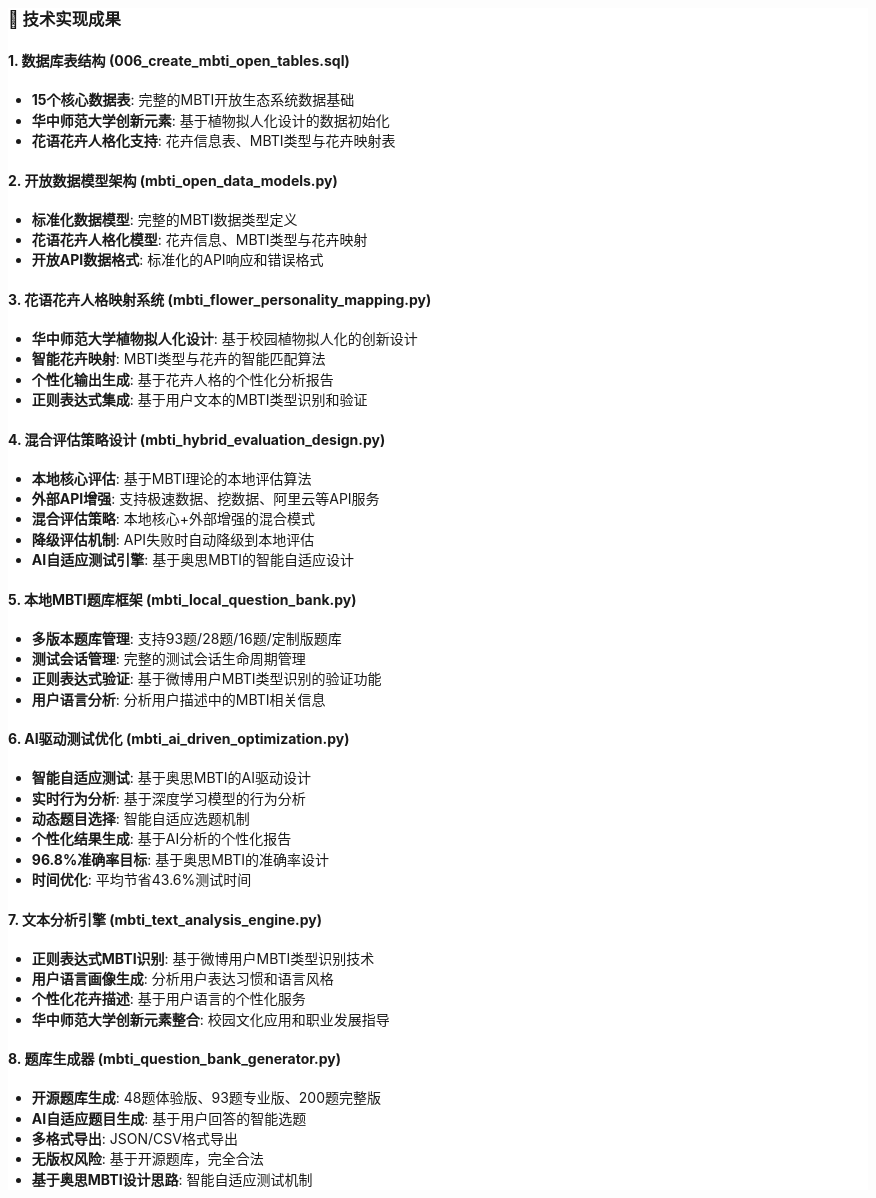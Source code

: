 ### **🔧 技术实现成果**

#### **1. 数据库表结构 (006_create_mbti_open_tables.sql)**
- **15个核心数据表**: 完整的MBTI开放生态系统数据基础
- **华中师范大学创新元素**: 基于植物拟人化设计的数据初始化
- **花语花卉人格化支持**: 花卉信息表、MBTI类型与花卉映射表

#### **2. 开放数据模型架构 (mbti_open_data_models.py)**
- **标准化数据模型**: 完整的MBTI数据类型定义
- **花语花卉人格化模型**: 花卉信息、MBTI类型与花卉映射
- **开放API数据格式**: 标准化的API响应和错误格式

#### **3. 花语花卉人格映射系统 (mbti_flower_personality_mapping.py)**
- **华中师范大学植物拟人化设计**: 基于校园植物拟人化的创新设计
- **智能花卉映射**: MBTI类型与花卉的智能匹配算法
- **个性化输出生成**: 基于花卉人格的个性化分析报告
- **正则表达式集成**: 基于用户文本的MBTI类型识别和验证

#### **4. 混合评估策略设计 (mbti_hybrid_evaluation_design.py)**
- **本地核心评估**: 基于MBTI理论的本地评估算法
- **外部API增强**: 支持极速数据、挖数据、阿里云等API服务
- **混合评估策略**: 本地核心+外部增强的混合模式
- **降级评估机制**: API失败时自动降级到本地评估
- **AI自适应测试引擎**: 基于奥思MBTI的智能自适应设计

#### **5. 本地MBTI题库框架 (mbti_local_question_bank.py)**
- **多版本题库管理**: 支持93题/28题/16题/定制版题库
- **测试会话管理**: 完整的测试会话生命周期管理
- **正则表达式验证**: 基于微博用户MBTI类型识别的验证功能
- **用户语言分析**: 分析用户描述中的MBTI相关信息

#### **6. AI驱动测试优化 (mbti_ai_driven_optimization.py)**
- **智能自适应测试**: 基于奥思MBTI的AI驱动设计
- **实时行为分析**: 基于深度学习模型的行为分析
- **动态题目选择**: 智能自适应选题机制
- **个性化结果生成**: 基于AI分析的个性化报告
- **96.8%准确率目标**: 基于奥思MBTI的准确率设计
- **时间优化**: 平均节省43.6%测试时间

#### **7. 文本分析引擎 (mbti_text_analysis_engine.py)**
- **正则表达式MBTI识别**: 基于微博用户MBTI类型识别技术
- **用户语言画像生成**: 分析用户表达习惯和语言风格
- **个性化花卉描述**: 基于用户语言的个性化服务
- **华中师范大学创新元素整合**: 校园文化应用和职业发展指导

#### **8. 题库生成器 (mbti_question_bank_generator.py)**
- **开源题库生成**: 48题体验版、93题专业版、200题完整版
- **AI自适应题目生成**: 基于用户回答的智能选题
- **多格式导出**: JSON/CSV格式导出
- **无版权风险**: 基于开源题库，完全合法
- **基于奥思MBTI设计思路**: 智能自适应测试机制
